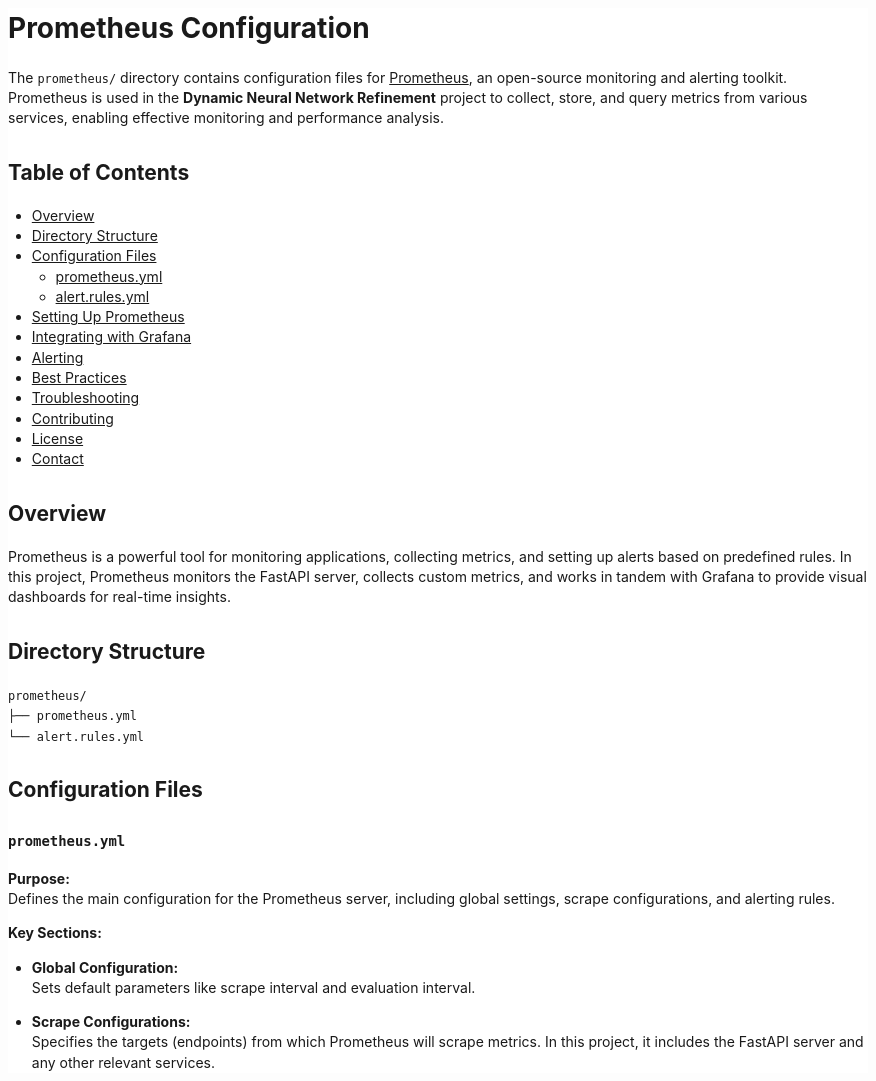 # Prometheus Configuration

The `prometheus/` directory contains configuration files for [Prometheus](https://prometheus.io/), an open-source monitoring and alerting toolkit. Prometheus is used in the **Dynamic Neural Network Refinement** project to collect, store, and query metrics from various services, enabling effective monitoring and performance analysis.

## Table of Contents

- [Overview](#overview)
- [Directory Structure](#directory-structure)
- [Configuration Files](#configuration-files)
  - [prometheus.yml](#prometheusyml)
  - [alert.rules.yml](#alertrulesyml)
- [Setting Up Prometheus](#setting-up-prometheus)
- [Integrating with Grafana](#integrating-with-grafana)
- [Alerting](#alerting)
- [Best Practices](#best-practices)
- [Troubleshooting](#troubleshooting)
- [Contributing](#contributing)
- [License](#license)
- [Contact](#contact)

## Overview

Prometheus is a powerful tool for monitoring applications, collecting metrics, and setting up alerts based on predefined rules. In this project, Prometheus monitors the FastAPI server, collects custom metrics, and works in tandem with Grafana to provide visual dashboards for real-time insights.

## Directory Structure

```
prometheus/
├── prometheus.yml
└── alert.rules.yml
```

## Configuration Files

### `prometheus.yml`

**Purpose:**  
Defines the main configuration for the Prometheus server, including global settings, scrape configurations, and alerting rules.

**Key Sections:**

- **Global Configuration:**  
  Sets default parameters like scrape interval and evaluation interval.

- **Scrape Configurations:**  
  Specifies the targets (endpoints) from which Prometheus will scrape metrics. In this project, it includes the FastAPI server and any other relevant services.
